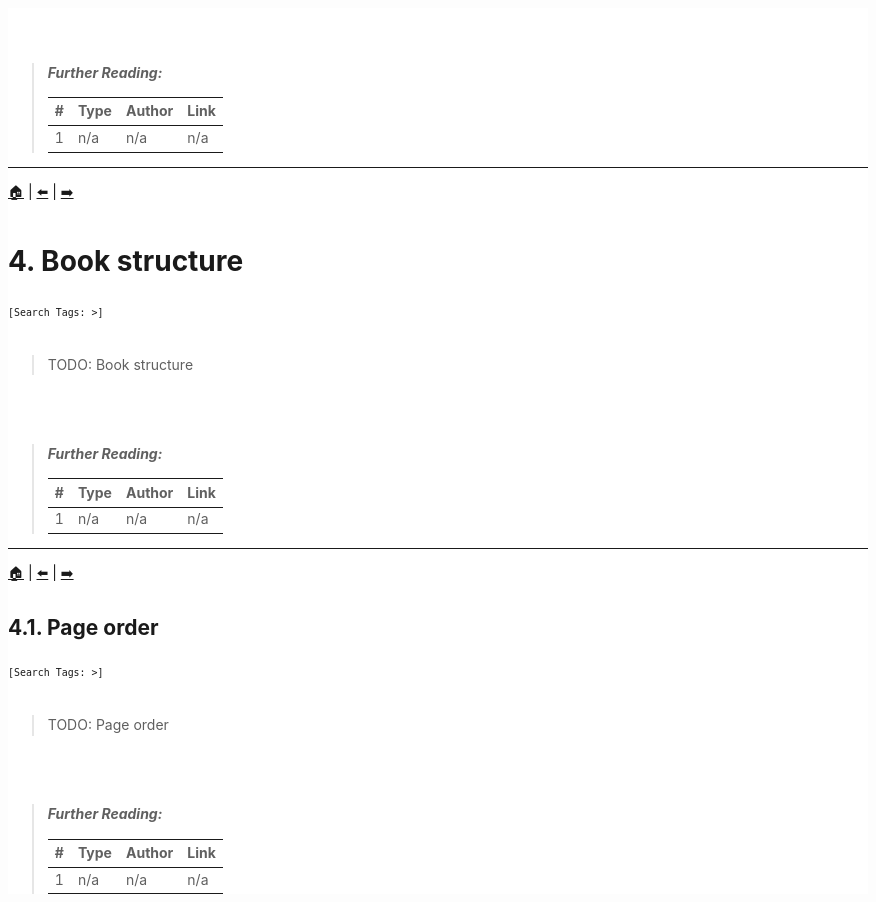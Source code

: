 





<br>
<br>

> ***Further Reading:***
>
> | # | Type               | Author                 | Link
> | - | ------------------ | ---------------------- | --------------------------
> | 1 | n/a               | n/a                    | n/a


---
[🏠](#1-document-structure) | [⬅️](#35-paragraphs) | [➡️](#41-page-order)
# 4. Book structure
<small>`[Search Tags: >]`</small>
<br>
<br>

> TODO: Book structure







<br>
<br>

> ***Further Reading:***
>
> | # | Type               | Author                 | Link
> | - | ------------------ | ---------------------- | --------------------------
> | 1 | n/a               | n/a                    | n/a


---
[🏠](#1-document-structure) | [⬅️](#4-book-structure) | [➡️](#5-special-pages)
## 4.1. Page order
<small>`[Search Tags: >]`</small>
<br>
<br>

> TODO: Page order







<br>
<br>

> ***Further Reading:***
>
> | # | Type               | Author                 | Link
> | - | ------------------ | ---------------------- | --------------------------
> | 1 | n/a               | n/a                    | n/a
